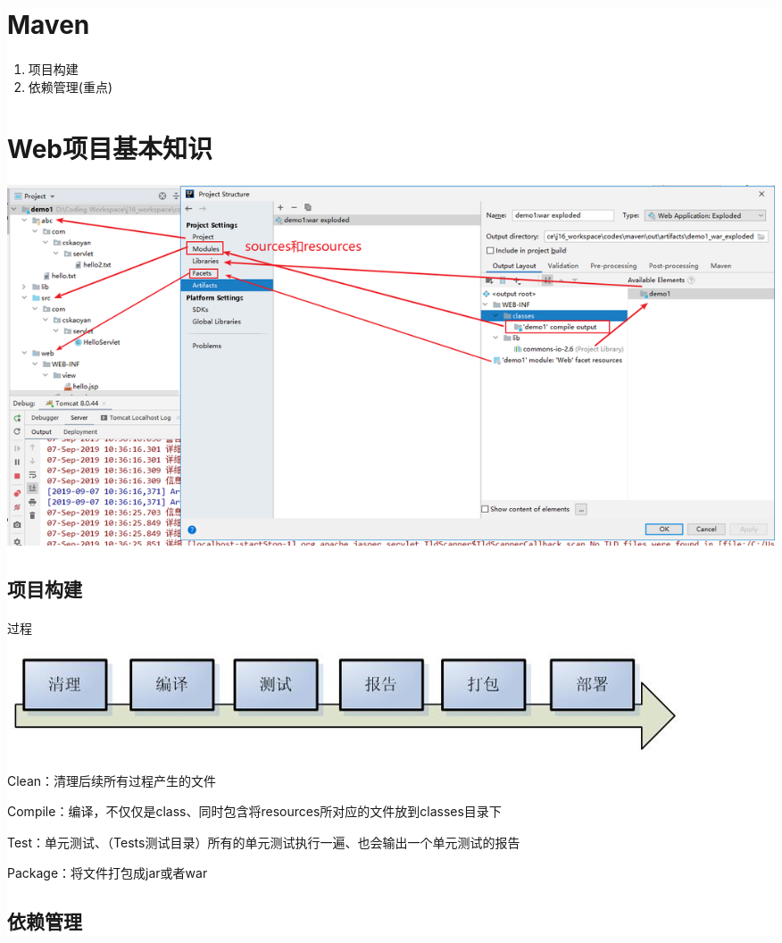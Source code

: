 # Maven

1. 项目构建
2. 依赖管理(重点)

# Web项目基本知识

![](../media/pictures/Maven.assets/9a7ea2a686c9564a60edd62372e88d64-1569141259664.png)

## 项目构建

过程

![](../media/pictures/Maven.assets/c320bf7d7cb7dcc7726a300166b5c8ad-1569141259665.png)

Clean：清理后续所有过程产生的文件

Compile：编译，不仅仅是class、同时包含将resources所对应的文件放到classes目录下

Test：单元测试、（Tests测试目录）所有的单元测试执行一遍、也会输出一个单元测试的报告

Package：将文件打包成jar或者war

## 依赖管理
